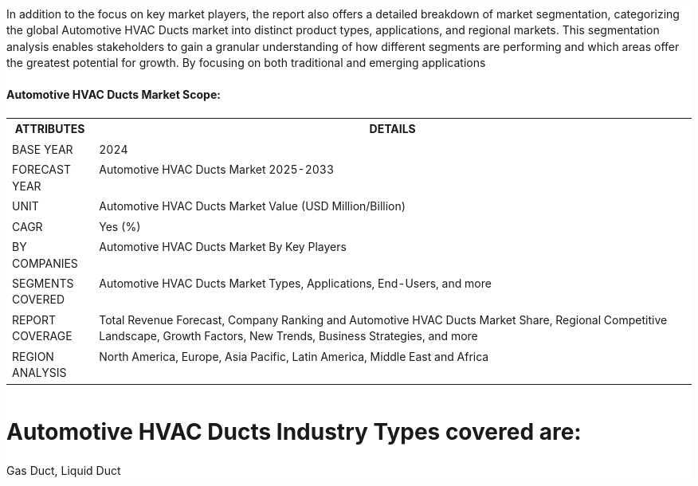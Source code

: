 In addition to the focus on key market players, the report also offers a detailed breakdown of market segmentation, categorizing the global Automotive HVAC Ducts market into distinct product types, applications, and regional markets. This segmentation analysis enables stakeholders to gain a granular understanding of how different segments are performing and which areas offer the greatest potential for growth. By focusing on both traditional and emerging applications

<h4>Automotive HVAC Ducts Market Scope:</h4>
<table>
<tr>
<th>ATTRIBUTES</th>
<th>DETAILS</th>
</tr>
<tr>
<td>BASE YEAR</td>
<td>2024</td>
</tr>
<tr>
<td>FORECAST YEAR</td>
<td>Automotive HVAC Ducts Market 2025-2033</td>
</tr>
<tr>
<td>UNIT</td>
<td>Automotive HVAC Ducts Market Value (USD Million/Billion)</td>
<tr>
<td>CAGR</td>
<td>Yes (%)</td>
</tr>
</tr>
<tr>
<td>BY COMPANIES</td>
<td>Automotive HVAC Ducts Market By Key Players</td>
</tr>
<tr>
<td>SEGMENTS COVERED</td>
<td>Automotive HVAC Ducts Market Types, Applications, End-Users, and more</td>
</tr>
<tr>
<td>REPORT COVERAGE</td>
<td>Total Revenue Forecast, Company Ranking and Automotive HVAC Ducts Market Share, Regional Competitive Landscape, Growth Factors, New Trends, Business Strategies, and more</td>
</tr>
<tr>
<td>REGION ANALYSIS</td>
<td>North America, Europe, Asia Pacific, Latin America, Middle East and Africa</td>
</tr>
</table>

# <strong>Automotive HVAC Ducts Industry Types covered are:</strong>

Gas Duct, Liquid Duct
